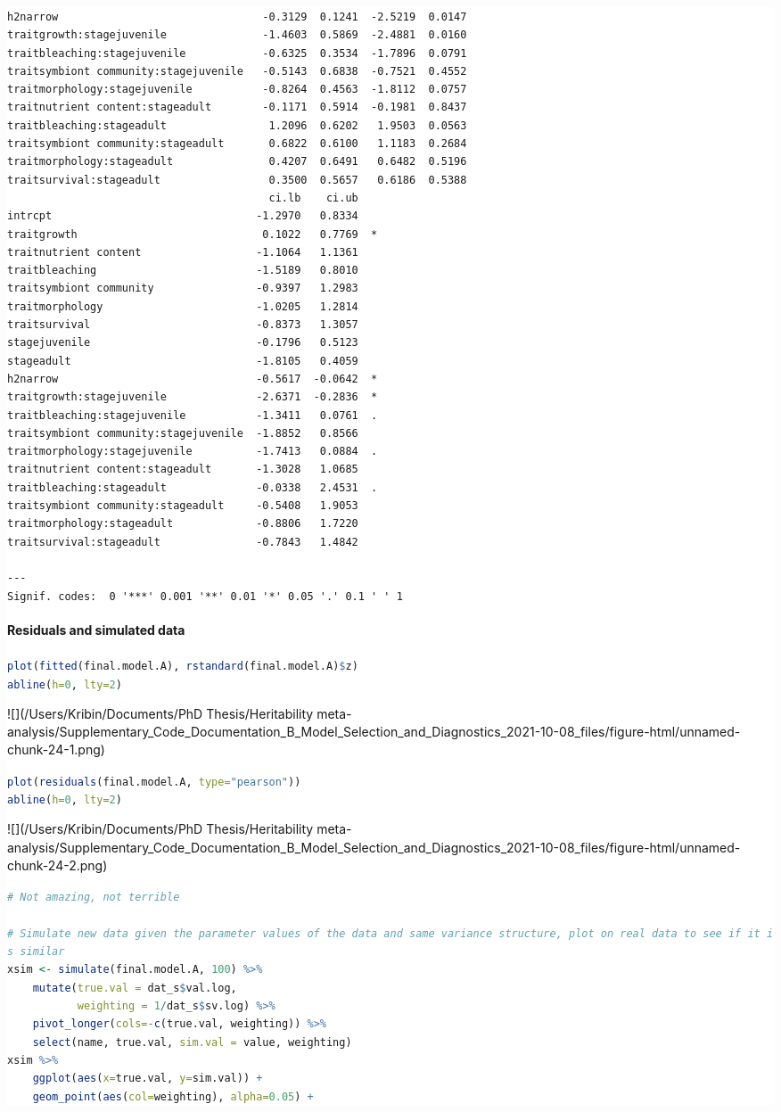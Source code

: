 ```
h2narrow                                -0.3129  0.1241  -2.5219  0.0147 
traitgrowth:stagejuvenile               -1.4603  0.5869  -2.4881  0.0160 
traitbleaching:stagejuvenile            -0.6325  0.3534  -1.7896  0.0791 
traitsymbiont community:stagejuvenile   -0.5143  0.6838  -0.7521  0.4552 
traitmorphology:stagejuvenile           -0.8264  0.4563  -1.8112  0.0757 
traitnutrient content:stageadult        -0.1171  0.5914  -0.1981  0.8437 
traitbleaching:stageadult                1.2096  0.6202   1.9503  0.0563 
traitsymbiont community:stageadult       0.6822  0.6100   1.1183  0.2684 
traitmorphology:stageadult               0.4207  0.6491   0.6482  0.5196 
traitsurvival:stageadult                 0.3500  0.5657   0.6186  0.5388 
                                         ci.lb    ci.ub 
intrcpt                                -1.2970   0.8334    
traitgrowth                             0.1022   0.7769  * 
traitnutrient content                  -1.1064   1.1361    
traitbleaching                         -1.5189   0.8010    
traitsymbiont community                -0.9397   1.2983    
traitmorphology                        -1.0205   1.2814    
traitsurvival                          -0.8373   1.3057    
stagejuvenile                          -0.1796   0.5123    
stageadult                             -1.8105   0.4059    
h2narrow                               -0.5617  -0.0642  * 
traitgrowth:stagejuvenile              -2.6371  -0.2836  * 
traitbleaching:stagejuvenile           -1.3411   0.0761  . 
traitsymbiont community:stagejuvenile  -1.8852   0.8566    
traitmorphology:stagejuvenile          -1.7413   0.0884  . 
traitnutrient content:stageadult       -1.3028   1.0685    
traitbleaching:stageadult              -0.0338   2.4531  . 
traitsymbiont community:stageadult     -0.5408   1.9053    
traitmorphology:stageadult             -0.8806   1.7220    
traitsurvival:stageadult               -0.7843   1.4842    

---
Signif. codes:  0 '***' 0.001 '**' 0.01 '*' 0.05 '.' 0.1 ' ' 1
```

#### Residuals and simulated data


```r
plot(fitted(final.model.A), rstandard(final.model.A)$z)
abline(h=0, lty=2)
```

![](/Users/Kribin/Documents/PhD Thesis/Heritability meta-analysis/Supplementary_Code_Documentation_B_Model_Selection_and_Diagnostics_2021-10-08_files/figure-html/unnamed-chunk-24-1.png)

```r
plot(residuals(final.model.A, type="pearson"))
abline(h=0, lty=2)
```

![](/Users/Kribin/Documents/PhD Thesis/Heritability meta-analysis/Supplementary_Code_Documentation_B_Model_Selection_and_Diagnostics_2021-10-08_files/figure-html/unnamed-chunk-24-2.png)

```r
# Not amazing, not terrible

# Simulate new data given the parameter values of the data and same variance structure, plot on real data to see if it is similar
xsim <- simulate(final.model.A, 100) %>%
	mutate(true.val = dat_s$val.log,
		   weighting = 1/dat_s$sv.log) %>%
	pivot_longer(cols=-c(true.val, weighting)) %>%
	select(name, true.val, sim.val = value, weighting)
xsim %>%
	ggplot(aes(x=true.val, y=sim.val)) +
	geom_point(aes(col=weighting), alpha=0.05) +
```